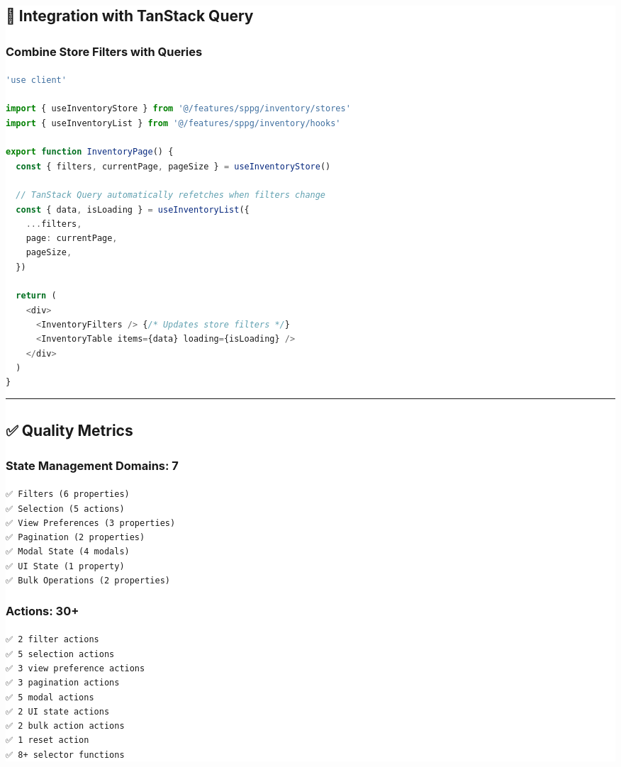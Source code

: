 ## 🎨 Integration with TanStack Query

### Combine Store Filters with Queries
```typescript
'use client'

import { useInventoryStore } from '@/features/sppg/inventory/stores'
import { useInventoryList } from '@/features/sppg/inventory/hooks'

export function InventoryPage() {
  const { filters, currentPage, pageSize } = useInventoryStore()
  
  // TanStack Query automatically refetches when filters change
  const { data, isLoading } = useInventoryList({
    ...filters,
    page: currentPage,
    pageSize,
  })
  
  return (
    <div>
      <InventoryFilters /> {/* Updates store filters */}
      <InventoryTable items={data} loading={isLoading} />
    </div>
  )
}
```

---

## ✅ Quality Metrics

### State Management Domains: 7
```
✅ Filters (6 properties)
✅ Selection (5 actions)
✅ View Preferences (3 properties)
✅ Pagination (2 properties)
✅ Modal State (4 modals)
✅ UI State (1 property)
✅ Bulk Operations (2 properties)
```

### Actions: 30+
```
✅ 2 filter actions
✅ 5 selection actions
✅ 3 view preference actions
✅ 3 pagination actions
✅ 5 modal actions
✅ 2 UI state actions
✅ 2 bulk action actions
✅ 1 reset action
✅ 8+ selector functions
```
